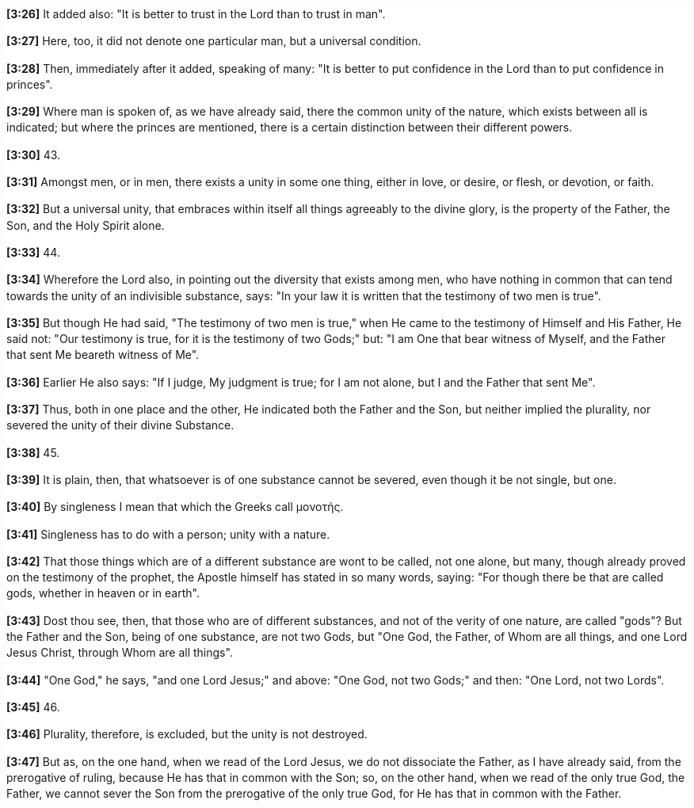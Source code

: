 **[3:26]** It added also: "It is better to trust in the Lord than to trust in man".

**[3:27]** Here, too, it did not denote one particular man, but a universal condition.

**[3:28]** Then, immediately after it added, speaking of many: "It is better to put confidence in the Lord than to put confidence in princes".

**[3:29]** Where man is spoken of, as we have already said, there the common unity of the nature, which exists between all is indicated; but where the princes are mentioned, there is a certain distinction between their different powers.

**[3:30]** 43.

**[3:31]** Amongst men, or in men, there exists a unity in some one thing, either in love, or desire, or flesh, or devotion, or faith.

**[3:32]** But a universal unity, that embraces within itself all things agreeably to the divine glory, is the property of the Father, the Son, and the Holy Spirit alone.

**[3:33]** 44.

**[3:34]** Wherefore the Lord also, in pointing out the diversity that exists among men, who have nothing in common that can tend towards the unity of an indivisible substance, says: "In your law it is written that the testimony of two men is true".

**[3:35]** But though He had said, "The testimony of two men is true," when He came to the testimony of Himself and His Father, He said not: "Our testimony is true, for it is the testimony of two Gods;" but: "I am One that bear witness of Myself, and the Father that sent Me beareth witness of Me".

**[3:36]** Earlier He also says: "If I judge, My judgment is true; for I am not alone, but I and the Father that sent Me".

**[3:37]** Thus, both in one place and the other, He indicated both the Father and the Son, but neither implied the plurality, nor severed the unity of their divine Substance.

**[3:38]** 45.

**[3:39]** It is plain, then, that whatsoever is of one substance cannot be severed, even though it be not single, but one.

**[3:40]** By singleness I mean that which the Greeks call μονοτής.

**[3:41]** Singleness has to do with a person; unity with a nature.

**[3:42]** That those things which are of a different substance are wont to be called, not one alone, but many, though already proved on the testimony of the prophet, the Apostle himself has stated in so many words, saying: "For though there be that are called gods, whether in heaven or in earth".

**[3:43]** Dost thou see, then, that those who are of different substances, and not of the verity of one nature, are called "gods"? But the Father and the Son, being of one substance, are not two Gods, but "One God, the Father, of Whom are all things, and one Lord Jesus Christ, through Whom are all things".

**[3:44]** "One God," he says, "and one Lord Jesus;" and above: "One God, not two Gods;" and then: "One Lord, not two Lords".

**[3:45]** 46.

**[3:46]** Plurality, therefore, is excluded, but the unity is not destroyed.

**[3:47]** But as, on the one hand, when we read of the Lord Jesus, we do not dissociate the Father, as I have already said, from the prerogative of ruling, because He has that in common with the Son; so, on the other hand, when we read of the only true God, the Father, we cannot sever the Son from the prerogative of the only true God, for He has that in common with the Father.
